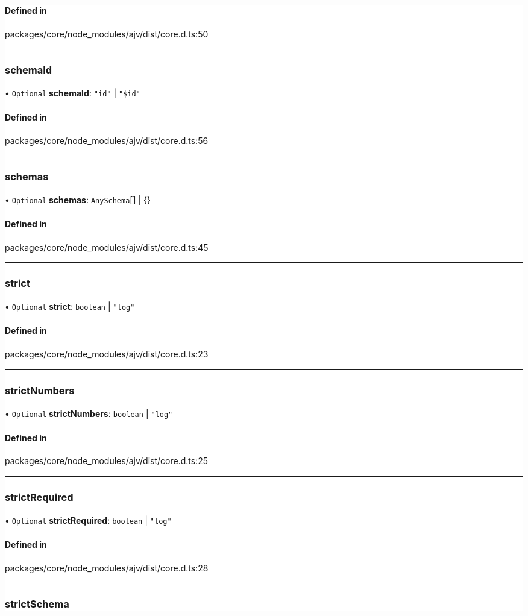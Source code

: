 #### Defined in

packages/core/node_modules/ajv/dist/core.d.ts:50

___

### schemaId

• `Optional` **schemaId**: ``"id"`` \| ``"$id"``

#### Defined in

packages/core/node_modules/ajv/dist/core.d.ts:56

___

### schemas

• `Optional` **schemas**: [`AnySchema`](../wiki/@lotusengine.core.%3Cinternal%3E#anyschema)[] \| {}

#### Defined in

packages/core/node_modules/ajv/dist/core.d.ts:45

___

### strict

• `Optional` **strict**: `boolean` \| ``"log"``

#### Defined in

packages/core/node_modules/ajv/dist/core.d.ts:23

___

### strictNumbers

• `Optional` **strictNumbers**: `boolean` \| ``"log"``

#### Defined in

packages/core/node_modules/ajv/dist/core.d.ts:25

___

### strictRequired

• `Optional` **strictRequired**: `boolean` \| ``"log"``

#### Defined in

packages/core/node_modules/ajv/dist/core.d.ts:28

___

### strictSchema
